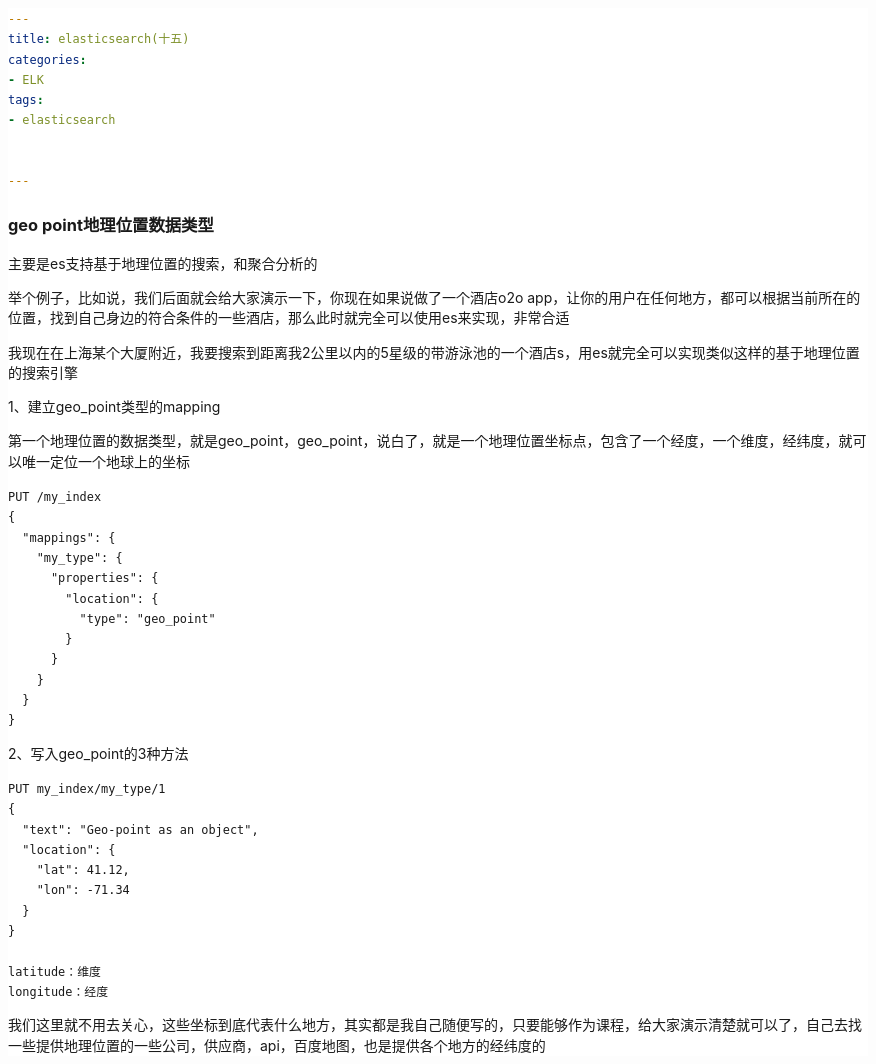 ```yaml
---
title: elasticsearch(十五)
categories:
- ELK
tags:
- elasticsearch


---
```



### geo point地理位置数据类型




主要是es支持基于地理位置的搜索，和聚合分析的

举个例子，比如说，我们后面就会给大家演示一下，你现在如果说做了一个酒店o2o app，让你的用户在任何地方，都可以根据当前所在的位置，找到自己身边的符合条件的一些酒店，那么此时就完全可以使用es来实现，非常合适

我现在在上海某个大厦附近，我要搜索到距离我2公里以内的5星级的带游泳池的一个酒店s，用es就完全可以实现类似这样的基于地理位置的搜索引擎

1、建立geo_point类型的mapping

第一个地理位置的数据类型，就是geo_point，geo_point，说白了，就是一个地理位置坐标点，包含了一个经度，一个维度，经纬度，就可以唯一定位一个地球上的坐标
    
    PUT /my_index 
    {
      "mappings": {
        "my_type": {
          "properties": {
            "location": {
              "type": "geo_point"
            }
          }
        }
      }
    }

2、写入geo_point的3种方法
    
    PUT my_index/my_type/1
    {
      "text": "Geo-point as an object",
      "location": { 
        "lat": 41.12,
        "lon": -71.34
      }
    }
    
    latitude：维度
    longitude：经度

我们这里就不用去关心，这些坐标到底代表什么地方，其实都是我自己随便写的，只要能够作为课程，给大家演示清楚就可以了，自己去找一些提供地理位置的一些公司，供应商，api，百度地图，也是提供各个地方的经纬度的
